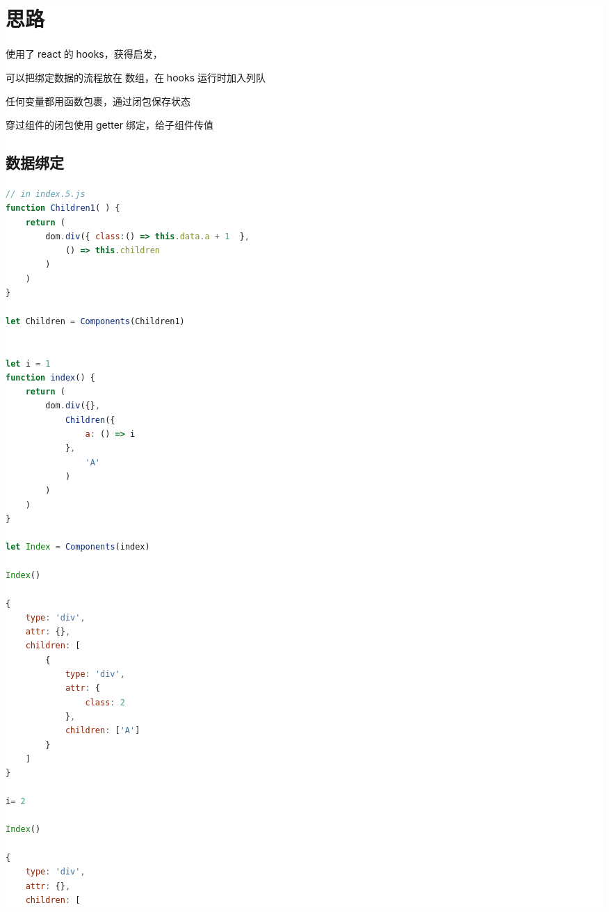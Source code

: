 # 思路

使用了 react 的 hooks，获得启发，

可以把绑定数据的流程放在 数组，在 hooks 运行时加入列队

任何变量都用函数包裹，通过闭包保存状态

穿过组件的闭包使用 getter 绑定，给子组件传值

## 数据绑定

```js
// in index.5.js
function Children1( ) {
    return (
        dom.div({ class:() => this.data.a + 1  },
            () => this.children
        )
    )
}

let Children = Components(Children1)


let i = 1
function index() {
    return (
        dom.div({},
            Children({
                a: () => i
            },
                'A'
            )
        )
    )
}

let Index = Components(index)

Index()

{
    type: 'div',
    attr: {},
    children: [
        {
            type: 'div',
            attr: {
                class: 2
            },
            children: ['A']
        }
    ]
}

i= 2

Index()

{
    type: 'div',
    attr: {},
    children: [
```